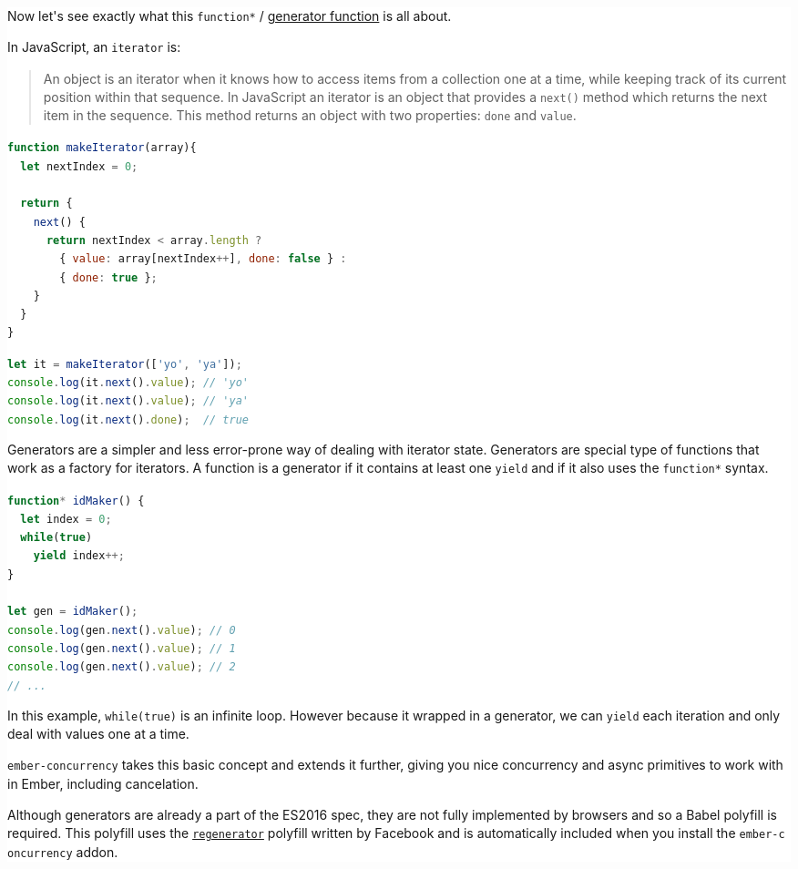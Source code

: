 Now let's see exactly what this `function*` / [generator function](https://developer.mozilla.org/en-US/docs/Web/JavaScript/Guide/Iterators_and_Generators) is all about. 

In JavaScript, an `iterator` is:

> An object is an iterator when it knows how to access items from a collection one at a time, while keeping track of its current position within that sequence. In JavaScript an iterator is an object that provides a `next()` method which returns the next item in the sequence. This method returns an object with two properties: `done` and `value`.

```js
function makeIterator(array){
  let nextIndex = 0;
  
  return {
    next() {
      return nextIndex < array.length ?
        { value: array[nextIndex++], done: false } :
        { done: true };
    }
  }
}
```

```js
let it = makeIterator(['yo', 'ya']);
console.log(it.next().value); // 'yo'
console.log(it.next().value); // 'ya'
console.log(it.next().done);  // true
```

Generators are a simpler and less error-prone way of dealing with iterator state. Generators are special type of functions that work as a factory for iterators. A function is a generator if it contains at least one `yield` and if it also uses the `function*` syntax.

```js
function* idMaker() {
  let index = 0;
  while(true)
    yield index++;
}

let gen = idMaker();
console.log(gen.next().value); // 0
console.log(gen.next().value); // 1
console.log(gen.next().value); // 2
// ...
```

In this example, `while(true)` is an infinite loop. However because it wrapped in a generator, we can `yield` each iteration and only deal with values one at a time.

`ember-concurrency` takes this basic concept and extends it further, giving you nice concurrency and async primitives to work with in Ember, including cancelation. 

Although generators are already a part of the ES2016 spec, they are not fully implemented by browsers and so a Babel polyfill is required. This polyfill uses the [`regenerator`](https://github.com/facebook/regenerator) polyfill written by Facebook and is automatically included when you install the `ember-concurrency` addon.
